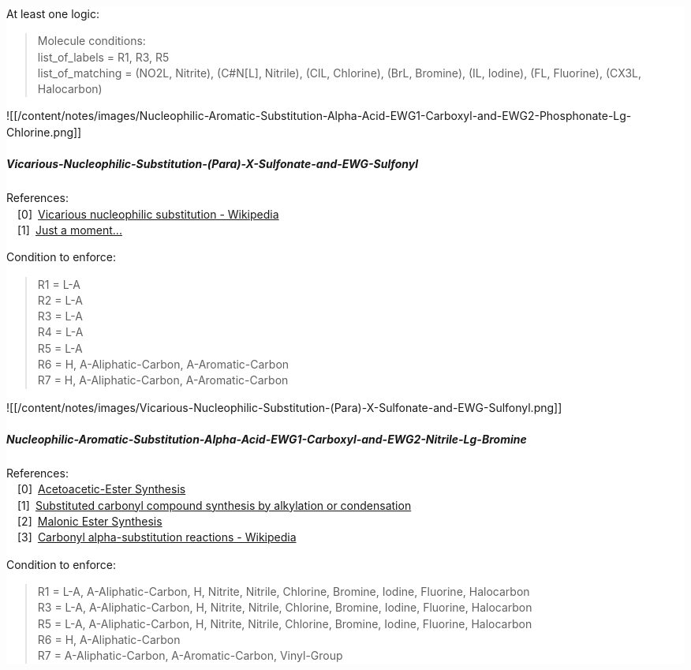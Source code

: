 
 At least one logic: 
> Molecule conditions:  
>  list\_of\_labels = R1, R3, R5  
>  list\_of\_matching = (NO2L, Nitrite), (C#N[L], Nitrile), (ClL, Chlorine), (BrL, Bromine), (IL, Iodine), (FL, Fluorine), (CX3L, Halocarbon)
> 
> 




![[/content/notes/images/Nucleophilic-Aromatic-Substitution-Alpha-Acid-EWG1-Carboxyl-and-EWG2-Phosphonate-Lg-Chlorine.png]]

##### Vicarious-Nucleophilic-Substitution-(Para)-X-Sulfonate-and-EWG-Sulfonyl

References:   
 [0] [Vicarious nucleophilic substitution - Wikipedia](https://en.wikipedia.org/wiki/Vicarious_nucleophilic_substitution)  
 [1] [Just a moment...](https://pubs.acs.org/doi/pdf/10.1021/ar00140a003)  
 


 
  Condition to enforce: 
> R1 = L-A  
> R2 = L-A  
> R3 = L-A  
> R4 = L-A  
> R5 = L-A  
> R6 = H, A-Aliphatic-Carbon, A-Aromatic-Carbon  
> R7 = H, A-Aliphatic-Carbon, A-Aromatic-Carbon  
> 




![[/content/notes/images/Vicarious-Nucleophilic-Substitution-(Para)-X-Sulfonate-and-EWG-Sulfonyl.png]]

##### Nucleophilic-Aromatic-Substitution-Alpha-Acid-EWG1-Carboxyl-and-EWG2-Nitrile-Lg-Bromine

References:   
 [0] [Acetoacetic-Ester Synthesis](https://www.organic-chemistry.org/namedreactions/acetoacetic-ester-synthesis.shtm)  
 [1] [Substituted carbonyl compound synthesis by alkylation or condensation](https://www.organic-chemistry.org/synthesis/C1C/carbonyls/alkylations.shtm)  
 [2] [Malonic Ester Synthesis](https://www.organic-chemistry.org/namedreactions/malonic-ester-synthesis.shtm)  
 [3] [Carbonyl alpha-substitution reactions - Wikipedia](https://en.wikipedia.org/wiki/Carbonyl_alpha-substitution_reactions)  
 


 
  Condition to enforce: 
> R1 = L-A, A-Aliphatic-Carbon, H, Nitrite, Nitrile, Chlorine, Bromine, Iodine, Fluorine, Halocarbon  
> R3 = L-A, A-Aliphatic-Carbon, H, Nitrite, Nitrile, Chlorine, Bromine, Iodine, Fluorine, Halocarbon  
> R5 = L-A, A-Aliphatic-Carbon, H, Nitrite, Nitrile, Chlorine, Bromine, Iodine, Fluorine, Halocarbon  
> R6 = H, A-Aliphatic-Carbon  
> R7 = A-Aliphatic-Carbon, A-Aromatic-Carbon, Vinyl-Group  
> 
